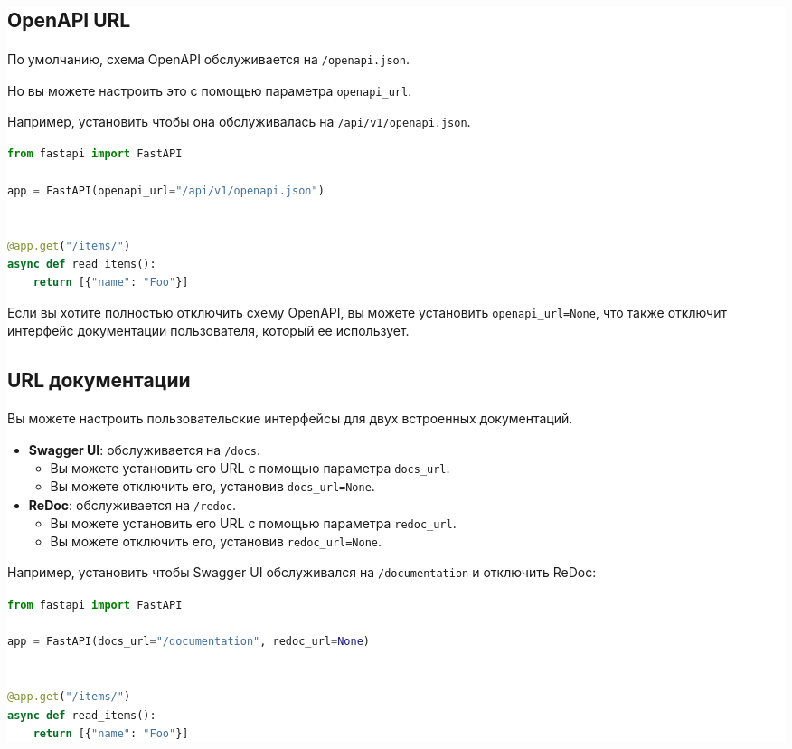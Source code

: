 ## OpenAPI URL

По умолчанию, схема OpenAPI обслуживается на `/openapi.json`.

Но вы можете настроить это с помощью параметра `openapi_url`.

Например, установить чтобы она обслуживалась на `/api/v1/openapi.json`.

```python
from fastapi import FastAPI

app = FastAPI(openapi_url="/api/v1/openapi.json")


@app.get("/items/")
async def read_items():
    return [{"name": "Foo"}]
```

Если вы хотите полностью отключить схему OpenAPI, вы можете установить `openapi_url=None`, что также отключит интерфейс 
документации пользователя, который ее использует.

## URL документации

Вы можете настроить пользовательские интерфейсы для двух встроенных документаций.

* **Swagger UI**: обслуживается на `/docs`.
  * Вы можете установить его URL с помощью параметра `docs_url`.
  * Вы можете отключить его, установив `docs_url=None`.
* **ReDoc**: обслуживается на `/redoc`.
  * Вы можете установить его URL с помощью параметра `redoc_url`.
  * Вы можете отключить его, установив `redoc_url=None`.

Например, установить чтобы Swagger UI обслуживался на `/documentation` и отключить ReDoc:

```python
from fastapi import FastAPI

app = FastAPI(docs_url="/documentation", redoc_url=None)


@app.get("/items/")
async def read_items():
    return [{"name": "Foo"}]
```